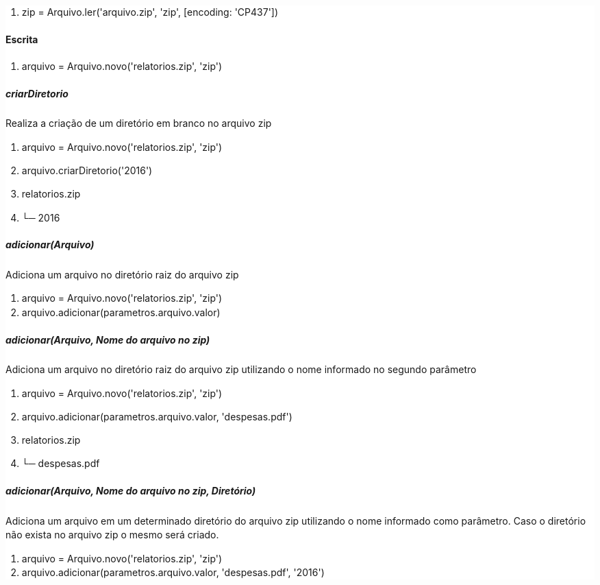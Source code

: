 1. zip = Arquivo.ler('arquivo.zip', 'zip', [encoding: 'CP437'])





#### Escrita


1. arquivo = Arquivo.novo('relatorios.zip', 'zip')





##### criarDiretorio


Realiza a criação de um diretório em branco no arquivo zip

1. arquivo = Arquivo.novo('relatorios.zip', 'zip')
2. arquivo.criarDiretorio('2016')



1. relatorios.zip
2. └─ 2016





##### adicionar(Arquivo)


Adiciona um arquivo no diretório raiz do arquivo zip

1. arquivo = Arquivo.novo('relatorios.zip', 'zip')
2. arquivo.adicionar(parametros.arquivo.valor)





##### adicionar(Arquivo, Nome do arquivo no zip)


Adiciona um arquivo no diretório raiz do arquivo zip utilizando o nome informado no segundo parâmetro

1. arquivo = Arquivo.novo('relatorios.zip', 'zip')
2. arquivo.adicionar(parametros.arquivo.valor, 'despesas.pdf')



1. relatorios.zip
2. └─ despesas.pdf





##### adicionar(Arquivo, Nome do arquivo no zip, Diretório)


Adiciona um arquivo em um determinado diretório do arquivo zip utilizando o nome informado como parâmetro. Caso o diretório não exista no arquivo zip o mesmo será criado.

1. arquivo = Arquivo.novo('relatorios.zip', 'zip')
2. arquivo.adicionar(parametros.arquivo.valor, 'despesas.pdf', '2016')
